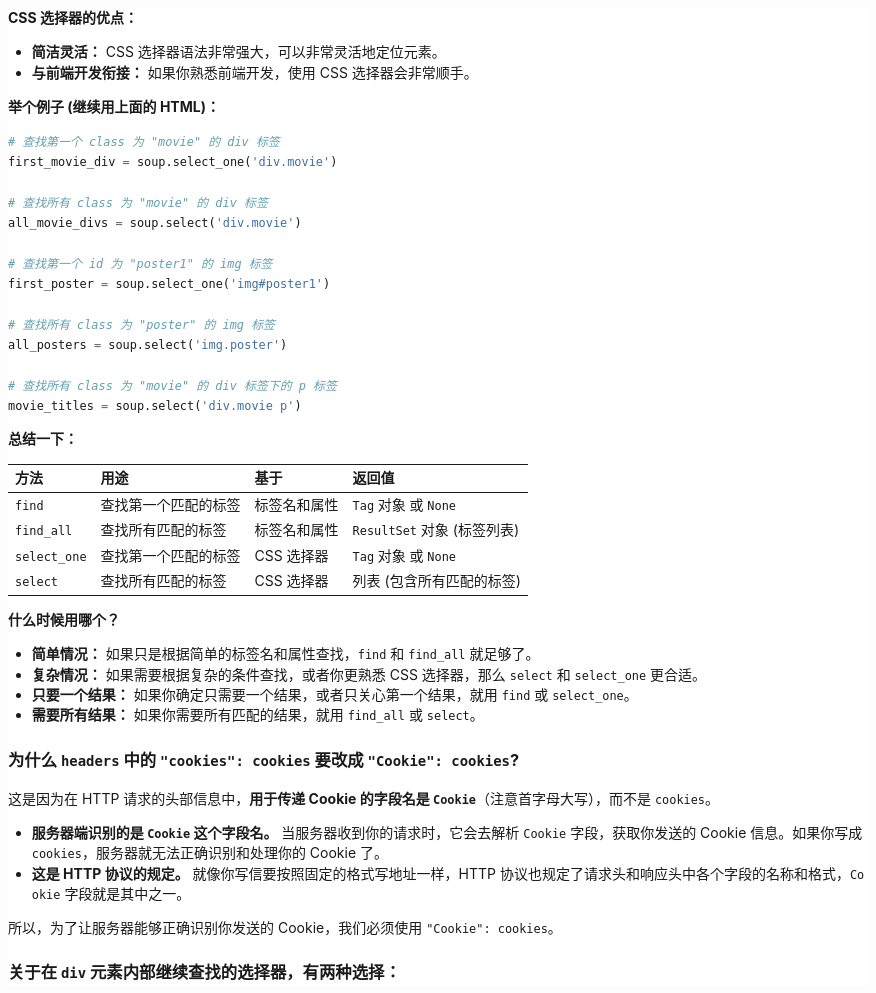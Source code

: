**CSS 选择器的优点：**

*   **简洁灵活：**  CSS 选择器语法非常强大，可以非常灵活地定位元素。
*   **与前端开发衔接：**  如果你熟悉前端开发，使用 CSS 选择器会非常顺手。

**举个例子 (继续用上面的 HTML)：**

```python
# 查找第一个 class 为 "movie" 的 div 标签
first_movie_div = soup.select_one('div.movie')

# 查找所有 class 为 "movie" 的 div 标签
all_movie_divs = soup.select('div.movie')

# 查找第一个 id 为 "poster1" 的 img 标签
first_poster = soup.select_one('img#poster1')

# 查找所有 class 为 "poster" 的 img 标签
all_posters = soup.select('img.poster')

# 查找所有 class 为 "movie" 的 div 标签下的 p 标签
movie_titles = soup.select('div.movie p')
```

**总结一下：**

| 方法        | 用途                         | 基于                      | 返回值                                       |
| :---------- | :--------------------------- | :------------------------ | :------------------------------------------- |
| `find`      | 查找第一个匹配的标签         | 标签名和属性              | `Tag` 对象 或 `None`                          |
| `find_all`  | 查找所有匹配的标签         | 标签名和属性              | `ResultSet` 对象 (标签列表)                   |
| `select_one` | 查找第一个匹配的标签         | CSS 选择器                | `Tag` 对象 或 `None`                          |
| `select`    | 查找所有匹配的标签         | CSS 选择器                | 列表 (包含所有匹配的标签)                     |

**什么时候用哪个？**

*   **简单情况：** 如果只是根据简单的标签名和属性查找，`find` 和 `find_all` 就足够了。
*   **复杂情况：** 如果需要根据复杂的条件查找，或者你更熟悉 CSS 选择器，那么 `select` 和 `select_one` 更合适。
*   **只要一个结果：** 如果你确定只需要一个结果，或者只关心第一个结果，就用 `find` 或 `select_one`。
*   **需要所有结果：** 如果你需要所有匹配的结果，就用 `find_all` 或 `select`。

### **为什么 `headers` 中的 `"cookies": cookies` 要改成 `"Cookie": cookies`?**

这是因为在 HTTP 请求的头部信息中，**用于传递 Cookie 的字段名是 `Cookie`**（注意首字母大写），而不是 `cookies`。

*   **服务器端识别的是 `Cookie` 这个字段名。** 当服务器收到你的请求时，它会去解析 `Cookie` 字段，获取你发送的 Cookie 信息。如果你写成 `cookies`，服务器就无法正确识别和处理你的 Cookie 了。
*   **这是 HTTP 协议的规定。** 就像你写信要按照固定的格式写地址一样，HTTP 协议也规定了请求头和响应头中各个字段的名称和格式，`Cookie` 字段就是其中之一。

所以，为了让服务器能够正确识别你发送的 Cookie，我们必须使用 `"Cookie": cookies`。

### **关于在 `div` 元素内部继续查找的选择器，有两种选择：**
